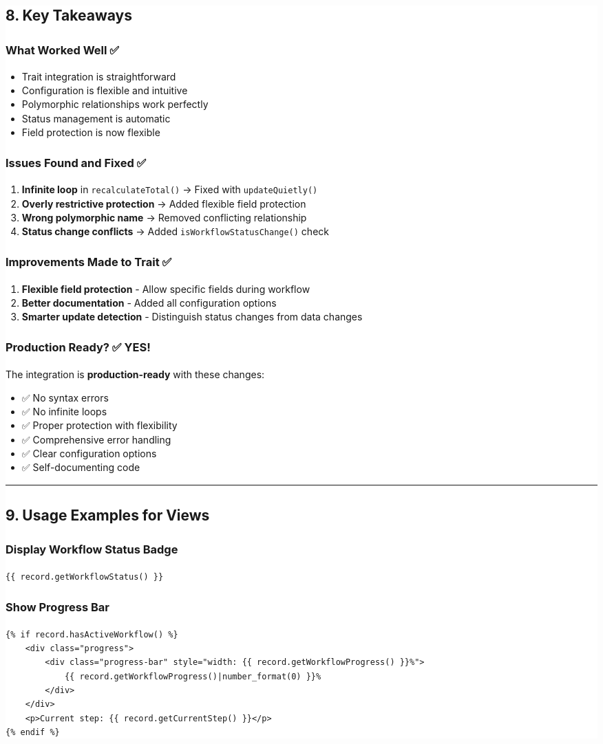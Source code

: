 
## 8. Key Takeaways

### What Worked Well ✅
- Trait integration is straightforward
- Configuration is flexible and intuitive
- Polymorphic relationships work perfectly
- Status management is automatic
- Field protection is now flexible

### Issues Found and Fixed ✅
1. **Infinite loop** in `recalculateTotal()` → Fixed with `updateQuietly()`
2. **Overly restrictive protection** → Added flexible field protection
3. **Wrong polymorphic name** → Removed conflicting relationship
4. **Status change conflicts** → Added `isWorkflowStatusChange()` check

### Improvements Made to Trait ✅
1. **Flexible field protection** - Allow specific fields during workflow
2. **Better documentation** - Added all configuration options
3. **Smarter update detection** - Distinguish status changes from data changes

### Production Ready? ✅ YES!
The integration is **production-ready** with these changes:
- ✅ No syntax errors
- ✅ No infinite loops
- ✅ Proper protection with flexibility
- ✅ Comprehensive error handling
- ✅ Clear configuration options
- ✅ Self-documenting code

---

## 9. Usage Examples for Views

### Display Workflow Status Badge
```twig
{{ record.getWorkflowStatus() }}
```

### Show Progress Bar
```twig
{% if record.hasActiveWorkflow() %}
    <div class="progress">
        <div class="progress-bar" style="width: {{ record.getWorkflowProgress() }}%">
            {{ record.getWorkflowProgress()|number_format(0) }}%
        </div>
    </div>
    <p>Current step: {{ record.getCurrentStep() }}</p>
{% endif %}
```
